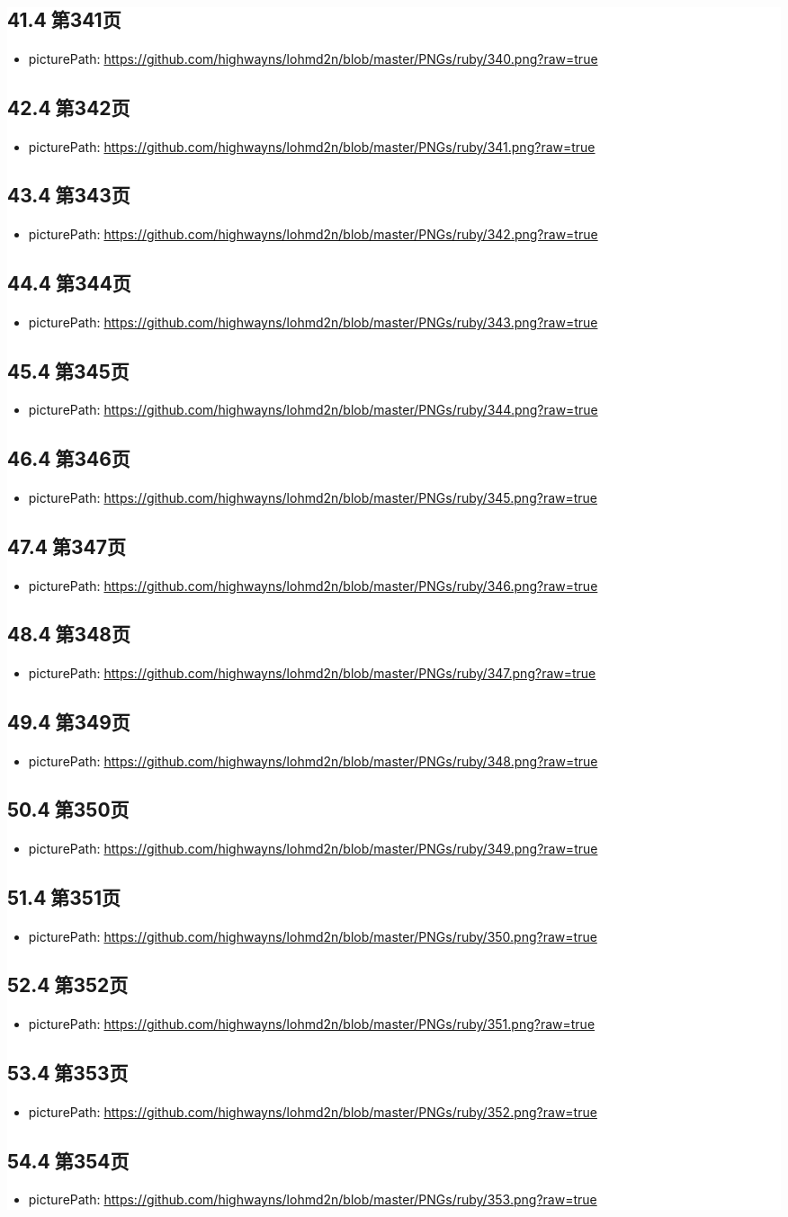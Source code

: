 ## 41.4 第341页
* picturePath: https://github.com/highwayns/lohmd2n/blob/master/PNGs/ruby/340.png?raw=true

## 42.4 第342页
* picturePath: https://github.com/highwayns/lohmd2n/blob/master/PNGs/ruby/341.png?raw=true

## 43.4 第343页
* picturePath: https://github.com/highwayns/lohmd2n/blob/master/PNGs/ruby/342.png?raw=true

## 44.4 第344页
* picturePath: https://github.com/highwayns/lohmd2n/blob/master/PNGs/ruby/343.png?raw=true

## 45.4 第345页
* picturePath: https://github.com/highwayns/lohmd2n/blob/master/PNGs/ruby/344.png?raw=true

## 46.4 第346页
* picturePath: https://github.com/highwayns/lohmd2n/blob/master/PNGs/ruby/345.png?raw=true

## 47.4 第347页
* picturePath: https://github.com/highwayns/lohmd2n/blob/master/PNGs/ruby/346.png?raw=true

## 48.4 第348页
* picturePath: https://github.com/highwayns/lohmd2n/blob/master/PNGs/ruby/347.png?raw=true

## 49.4 第349页
* picturePath: https://github.com/highwayns/lohmd2n/blob/master/PNGs/ruby/348.png?raw=true

## 50.4 第350页
* picturePath: https://github.com/highwayns/lohmd2n/blob/master/PNGs/ruby/349.png?raw=true

## 51.4 第351页
* picturePath: https://github.com/highwayns/lohmd2n/blob/master/PNGs/ruby/350.png?raw=true

## 52.4 第352页
* picturePath: https://github.com/highwayns/lohmd2n/blob/master/PNGs/ruby/351.png?raw=true

## 53.4 第353页
* picturePath: https://github.com/highwayns/lohmd2n/blob/master/PNGs/ruby/352.png?raw=true

## 54.4 第354页
* picturePath: https://github.com/highwayns/lohmd2n/blob/master/PNGs/ruby/353.png?raw=true
